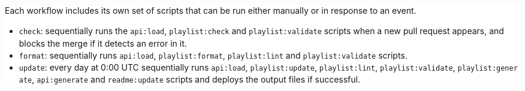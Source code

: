 Each workflow includes its own set of scripts that can be run either manually or in response to an event.

- `check`: sequentially runs the `api:load`, `playlist:check` and `playlist:validate` scripts when a new pull request appears, and blocks the merge if it detects an error in it.
- `format`: sequentially runs `api:load`, `playlist:format`, `playlist:lint` and `playlist:validate` scripts.
- `update`: every day at 0:00 UTC sequentially runs `api:load`, `playlist:update`, `playlist:lint`, `playlist:validate`, `playlist:generate`, `api:generate` and `readme:update` scripts and deploys the output files if successful.
